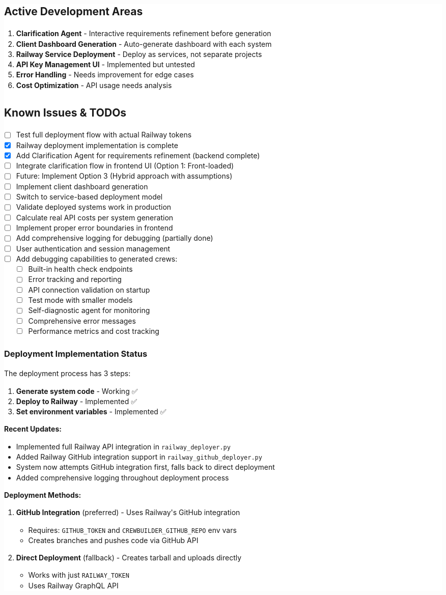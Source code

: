 ## Active Development Areas
1. **Clarification Agent** - Interactive requirements refinement before generation
2. **Client Dashboard Generation** - Auto-generate dashboard with each system
3. **Railway Service Deployment** - Deploy as services, not separate projects
2. **API Key Management UI** - Implemented but untested
3. **Error Handling** - Needs improvement for edge cases
4. **Cost Optimization** - API usage needs analysis

## Known Issues & TODOs
- [ ] Test full deployment flow with actual Railway tokens
- [x] Railway deployment implementation is complete
- [x] Add Clarification Agent for requirements refinement (backend complete)
- [ ] Integrate clarification flow in frontend UI (Option 1: Front-loaded)
- [ ] Future: Implement Option 3 (Hybrid approach with assumptions)
- [ ] Implement client dashboard generation
- [ ] Switch to service-based deployment model
- [ ] Validate deployed systems work in production
- [ ] Calculate real API costs per system generation
- [ ] Implement proper error boundaries in frontend
- [ ] Add comprehensive logging for debugging (partially done)
- [ ] User authentication and session management
- [ ] Add debugging capabilities to generated crews:
  - [ ] Built-in health check endpoints
  - [ ] Error tracking and reporting
  - [ ] API connection validation on startup
  - [ ] Test mode with smaller models
  - [ ] Self-diagnostic agent for monitoring
  - [ ] Comprehensive error messages
  - [ ] Performance metrics and cost tracking

### Deployment Implementation Status
The deployment process has 3 steps:
1. **Generate system code** - Working ✅
2. **Deploy to Railway** - Implemented ✅
3. **Set environment variables** - Implemented ✅

**Recent Updates:**
- Implemented full Railway API integration in `railway_deployer.py`
- Added Railway GitHub integration support in `railway_github_deployer.py`
- System now attempts GitHub integration first, falls back to direct deployment
- Added comprehensive logging throughout deployment process

**Deployment Methods:**
1. **GitHub Integration** (preferred) - Uses Railway's GitHub integration
   - Requires: `GITHUB_TOKEN` and `CREWBUILDER_GITHUB_REPO` env vars
   - Creates branches and pushes code via GitHub API
   
2. **Direct Deployment** (fallback) - Creates tarball and uploads directly
   - Works with just `RAILWAY_TOKEN`
   - Uses Railway GraphQL API
